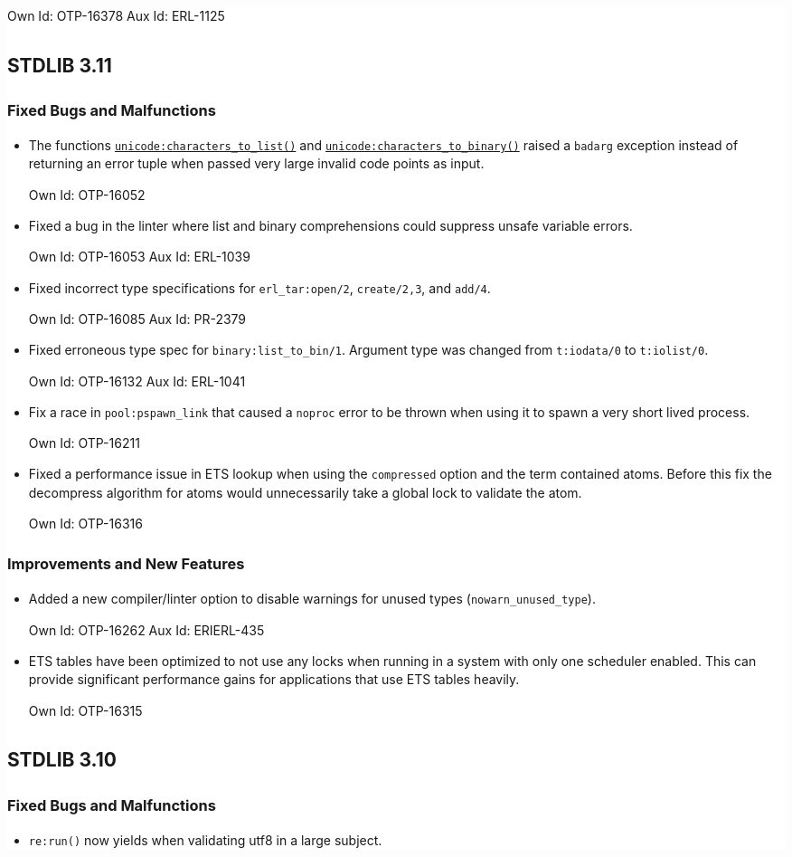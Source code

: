   Own Id: OTP-16378 Aux Id: ERL-1125

## STDLIB 3.11

### Fixed Bugs and Malfunctions

- The functions [`unicode:characters_to_list()`](`unicode:characters_to_list/2`)
  and [`unicode:characters_to_binary()`](`unicode:characters_to_binary/3`)
  raised a `badarg` exception instead of returning an error tuple when passed
  very large invalid code points as input.

  Own Id: OTP-16052

- Fixed a bug in the linter where list and binary comprehensions could suppress
  unsafe variable errors.

  Own Id: OTP-16053 Aux Id: ERL-1039

- Fixed incorrect type specifications for `erl_tar:open/2`, `create/2,3`, and
  `add/4`.

  Own Id: OTP-16085 Aux Id: PR-2379

- Fixed erroneous type spec for `binary:list_to_bin/1`. Argument type was
  changed from `t:iodata/0` to `t:iolist/0`.

  Own Id: OTP-16132 Aux Id: ERL-1041

- Fix a race in `pool:pspawn_link` that caused a `noproc` error to be thrown
  when using it to spawn a very short lived process.

  Own Id: OTP-16211

- Fixed a performance issue in ETS lookup when using the `compressed` option and
  the term contained atoms. Before this fix the decompress algorithm for atoms
  would unnecessarily take a global lock to validate the atom.

  Own Id: OTP-16316

### Improvements and New Features

- Added a new compiler/linter option to disable warnings for unused types
  (`nowarn_unused_type`).

  Own Id: OTP-16262 Aux Id: ERIERL-435

- ETS tables have been optimized to not use any locks when running in a system
  with only one scheduler enabled. This can provide significant performance
  gains for applications that use ETS tables heavily.

  Own Id: OTP-16315

## STDLIB 3.10

### Fixed Bugs and Malfunctions

- `re:run()` now yields when validating utf8 in a large subject.
